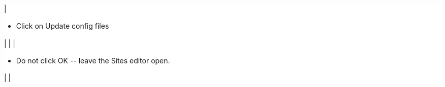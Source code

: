 | <ul><li>Click on Update config files</li></ul>                                                                                                                                                                                                                                                                                                                                                                                                                                                                                                                                                                                                                                                                                                                                                                                                                                                                                                                                                                                                                                                                                                                                                                                                                                                                                                                                                                                                                                                                                                                                                                                                                                                                                                                                                                                                                                                                                                                                                                                                                                                                                                                                                                                                                                                                                                                                                                                                                                                                                                                                                                                                                                                                                                                                        |                                                                                    |
| <ul><li>Do not click OK -- leave the Sites editor open.</li></ul>                                                                                                                                                                                                                                                                                                                                                                                                                                                                                                                                                                                                                                                                                                                                                                                                                                                                                                                                                                                                                                                                                                                                                                                                                                                                                                                                                                                                                                                                                                                                                                                                                                                                                                                                                                                                                                                                                                                                                                                                                                                                                                                                                                                                                                                                                                                                                                                                                                                                                                                                                                                                                                                                                                                     |                                                                                    |